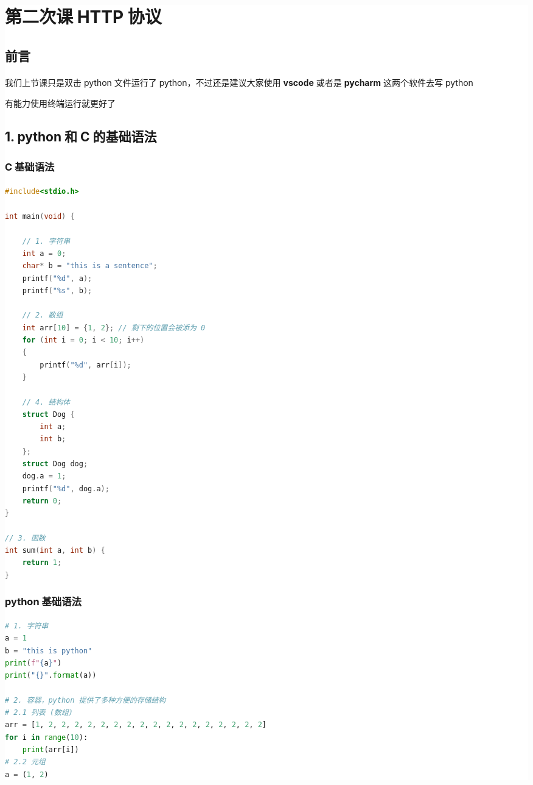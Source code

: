 # 第二次课 HTTP 协议

## 前言

我们上节课只是双击 python 文件运行了 python，不过还是建议大家使用 **vscode** 或者是 **pycharm** 这两个软件去写 python

有能力使用终端运行就更好了

## 1. python 和 C 的基础语法

### C 基础语法

```cpp
#include<stdio.h>

int main(void) {

    // 1. 字符串
    int a = 0;
    char* b = "this is a sentence";
    printf("%d", a);
    printf("%s", b);

    // 2. 数组
    int arr[10] = {1, 2}; // 剩下的位置会被添为 0
    for (int i = 0; i < 10; i++)
    {
        printf("%d", arr[i]);
    }

    // 4. 结构体
    struct Dog {
        int a;
        int b;
    };
    struct Dog dog;
    dog.a = 1;
    printf("%d", dog.a);
    return 0;
}

// 3. 函数
int sum(int a, int b) {
    return 1;
}
```

### python 基础语法

```python
# 1. 字符串
a = 1
b = "this is python"
print(f"{a}")
print("{}".format(a))

# 2. 容器，python 提供了多种方便的存储结构
# 2.1 列表 (数组)
arr = [1, 2, 2, 2, 2, 2, 2, 2, 2, 2, 2, 2, 2, 2, 2, 2, 2, 2]
for i in range(10):
    print(arr[i])
# 2.2 元组
a = (1, 2)
```